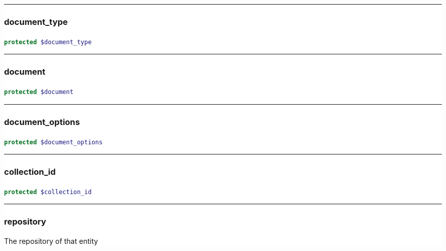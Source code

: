 



***

### document_type



```php
protected $document_type
```






***

### document



```php
protected $document
```






***

### document_options



```php
protected $document_options
```






***

### collection_id



```php
protected $collection_id
```






***

### repository

The repository of that entity
